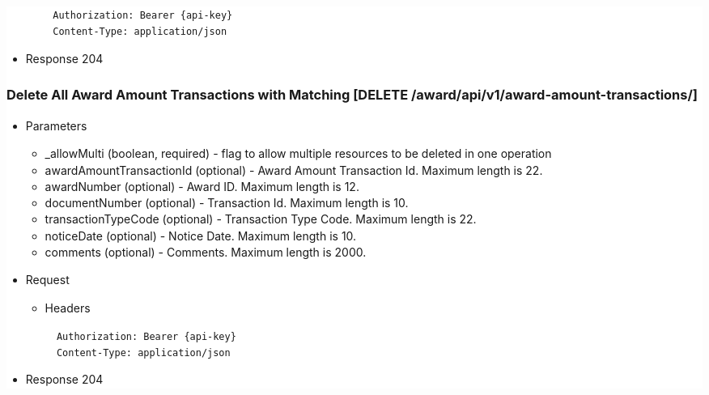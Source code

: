             Authorization: Bearer {api-key}
            Content-Type: application/json

+ Response 204

### Delete All Award Amount Transactions with Matching [DELETE /award/api/v1/award-amount-transactions/]

+ Parameters

    + _allowMulti (boolean, required) - flag to allow multiple resources to be deleted in one operation
    + awardAmountTransactionId (optional) - Award Amount Transaction Id. Maximum length is 22.
    + awardNumber (optional) - Award ID. Maximum length is 12.
    + documentNumber (optional) - Transaction Id. Maximum length is 10.
    + transactionTypeCode (optional) - Transaction Type Code. Maximum length is 22.
    + noticeDate (optional) - Notice Date. Maximum length is 10.
    + comments (optional) - Comments. Maximum length is 2000.

      
+ Request

    + Headers

            Authorization: Bearer {api-key}
            Content-Type: application/json

+ Response 204
